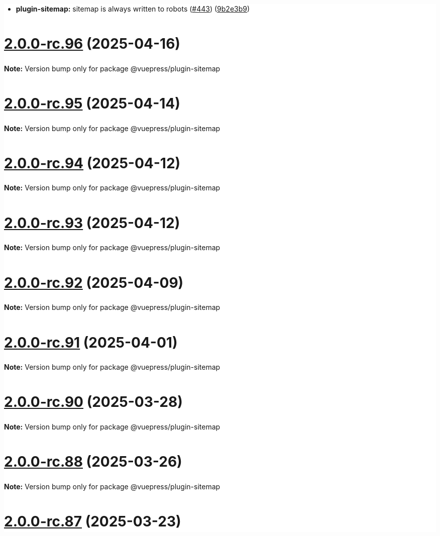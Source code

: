 - **plugin-sitemap:** sitemap is always written to robots ([#443](https://github.com/vuepress/ecosystem/issues/443)) ([9b2e3b9](https://github.com/vuepress/ecosystem/commit/9b2e3b9c81be344c509a9019f9e5ac70c041e322))

# [2.0.0-rc.96](https://github.com/vuepress/ecosystem/compare/v2.0.0-rc.95...v2.0.0-rc.96) (2025-04-16)

**Note:** Version bump only for package @vuepress/plugin-sitemap

# [2.0.0-rc.95](https://github.com/vuepress/ecosystem/compare/v2.0.0-rc.94...v2.0.0-rc.95) (2025-04-14)

**Note:** Version bump only for package @vuepress/plugin-sitemap

# [2.0.0-rc.94](https://github.com/vuepress/ecosystem/compare/v2.0.0-rc.93...v2.0.0-rc.94) (2025-04-12)

**Note:** Version bump only for package @vuepress/plugin-sitemap

# [2.0.0-rc.93](https://github.com/vuepress/ecosystem/compare/v2.0.0-rc.92...v2.0.0-rc.93) (2025-04-12)

**Note:** Version bump only for package @vuepress/plugin-sitemap

# [2.0.0-rc.92](https://github.com/vuepress/ecosystem/compare/v2.0.0-rc.91...v2.0.0-rc.92) (2025-04-09)

**Note:** Version bump only for package @vuepress/plugin-sitemap

# [2.0.0-rc.91](https://github.com/vuepress/ecosystem/compare/v2.0.0-rc.90...v2.0.0-rc.91) (2025-04-01)

**Note:** Version bump only for package @vuepress/plugin-sitemap

# [2.0.0-rc.90](https://github.com/vuepress/ecosystem/compare/v2.0.0-rc.89...v2.0.0-rc.90) (2025-03-28)

**Note:** Version bump only for package @vuepress/plugin-sitemap

# [2.0.0-rc.88](https://github.com/vuepress/ecosystem/compare/v2.0.0-rc.87...v2.0.0-rc.88) (2025-03-26)

**Note:** Version bump only for package @vuepress/plugin-sitemap

# [2.0.0-rc.87](https://github.com/vuepress/ecosystem/compare/v2.0.0-rc.86...v2.0.0-rc.87) (2025-03-23)
